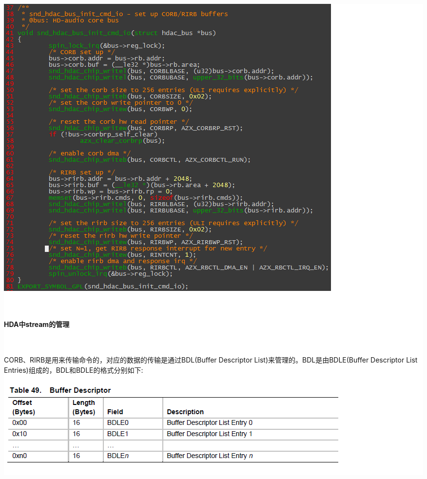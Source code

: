 ![hda_12](https://raw.githubusercontent.com/saiyn/homepage/gh-pages/images/hda_12.png)



<br />

#### HDA中stream的管理

<br />

CORB、RIRB是用来传输命令的，对应的数据的传输是通过BDL(Buffer Descriptor List)来管理的。BDL是由BDLE(Buffer Descriptor List Entries)组成的，BDL和BDLE的格式分别如下:


![hda_8](https://raw.githubusercontent.com/saiyn/homepage/gh-pages/images/hda_8.png)
